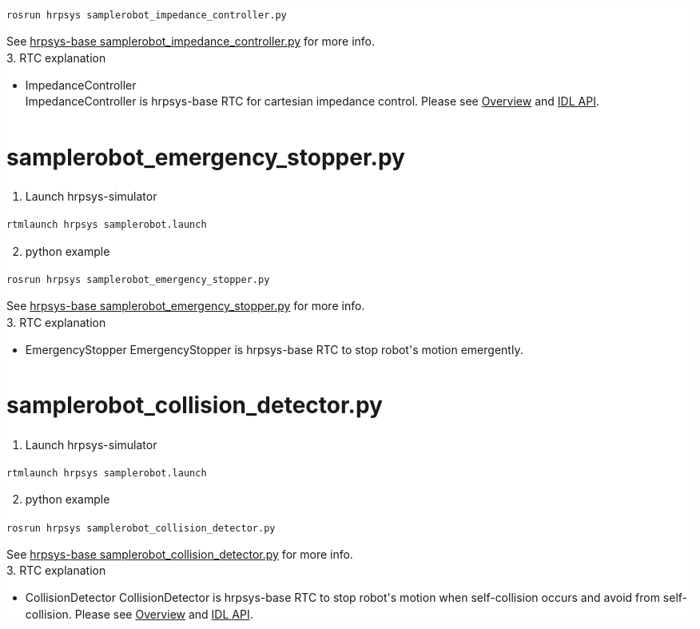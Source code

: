  ```
rosrun hrpsys samplerobot_impedance_controller.py
 ```
 See 
 [hrpsys-base samplerobot_impedance_controller.py](https://github.com/fkanehiro/hrpsys-base/blob/master/sample/SampleRobot/samplerobot_impedance_controller.py) for more info.  
3. RTC explanation  
 - ImpedanceController  
 ImpedanceController is hrpsys-base RTC for cartesian impedance control. 
 Please see 
 [Overview](http://fkanehiro.github.io/hrpsys-base/d2/d9f/ImpedanceController.html) 
 and [IDL API](http://fkanehiro.github.io/hrpsys-base/d9/d8b/interfaceOpenHRP_1_1ImpedanceControllerService.html).  

# samplerobot_emergency_stopper.py
1. Launch hrpsys-simulator

 ```
rtmlaunch hrpsys samplerobot.launch
 ```
2. python example

 ```
rosrun hrpsys samplerobot_emergency_stopper.py
 ```
 See 
 [hrpsys-base samplerobot_emergency_stopper.py](https://github.com/fkanehiro/hrpsys-base/blob/master/sample/SampleRobot/samplerobot_emergency_stopper.py) for more info.  
3. RTC explanation  
 - EmergencyStopper
 EmergencyStopper is hrpsys-base RTC to stop robot's motion emergently. 

# samplerobot_collision_detector.py
1. Launch hrpsys-simulator

 ```
rtmlaunch hrpsys samplerobot.launch
 ```
2. python example

 ```
rosrun hrpsys samplerobot_collision_detector.py
 ```
 See 
 [hrpsys-base samplerobot_collision_detector.py](https://github.com/fkanehiro/hrpsys-base/blob/master/sample/SampleRobot/samplerobot_collision_detector.py) for more info.  
3. RTC explanation  
 - CollisionDetector
 CollisionDetector is hrpsys-base RTC to stop robot's motion when self-collision occurs and avoid from self-collision. 
 Please see 
 [Overview](http://fkanehiro.github.io/hrpsys-base/d7/de4/CollisionDetector.html) 
 and [IDL API](http://fkanehiro.github.io/hrpsys-base/da/d18/interfaceOpenHRP_1_1CollisionDetectorService.html).  
